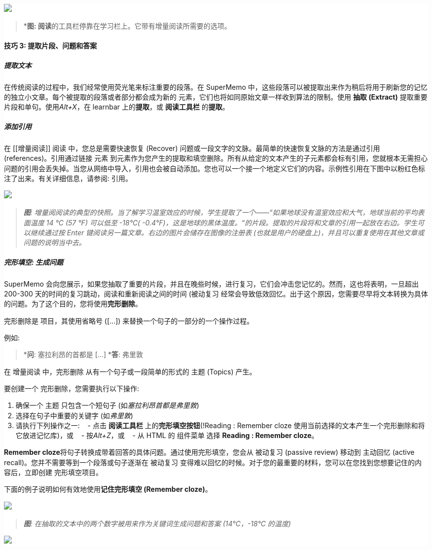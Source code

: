 ![](https://cdn.pkmer.cn/images/800px-Read_toolbar.jpg!pkmer)

>  ***图: 阅读**的工具栏停靠在学习栏上。它带有增量阅读所需要的选项。

#### 技巧 3: 提取片段、问题和答案

##### 提取文本

在传统阅读的过程中，我们经常使用荧光笔来标注重要的段落。在 SuperMemo 中，这些段落可以被提取出来作为稍后将用于刷新您的记忆的独立小文章。每个被提取的段落或者部分都会成为新的 元素，它们也将如同原始文章一样收到算法的限制。使用 **抽取 (Extract)** 提取重要片段和单句。使用*Alt+X*，在 learnbar 上的**提取**，或 **阅读工具栏** 的**提取**。

##### 添加引用

在 [[增量阅读]] 阅读 中，您总是需要快速恢复 (Recover) 问题或一段文字的文脉。最简单的快速恢复文脉的方法是通过引用 (references)。引用通过链接 元素 到元素作为您产生的提取和填空删除。所有从给定的文本产生的子元素都会标有引用，您就根本无需担心问题的引用会丢失掉。当您从网络中导入，引用也会被自动添加。您也可以一个接一个地定义它们的内容。示例性引用在下图中以粉红色标注了出来。有关详细信息，请参阅: 引用。

![](https://cdn.pkmer.cn/images/202308272216744.png!pkmer)

> ***图**: 增量阅阅读的典型的快照。当了解学习温室效应的时候，学生提取了一个——“如果地球没有温室效应和大气，地球当前的平均表面温度 14 °C (57 °F) 可以低至 -18℃( -0.4°F)，这是地球的黑体温度。“的片段。提取的片段将和文章的引用一起放在右边。学生可以继续通过按 Enter 键阅读另一篇文章。右边的图片会储存在图像的注册表 (也就是用户的硬盘上)，并且可以重复使用在其他文章或问题的说明当中去。*

##### 完形填空: 生成问题

SuperMemo 会向您展示，如果您抽取了重要的片段，并且在晚些时候，进行复习，它们会冲击您记忆的。然而，这也将表明，一旦超出 200-300 天的时间的复习跳动，阅读和重新阅读之间的时间 (被动复习 经常会导致低效回忆。出于这个原因，您需要尽早将文本转换为具体的问题。为了这个目的，您将使用**完形删除**。

完形删除是 项目，其使用省略号 ([...]) 来替换一个句子的一部分的一个操作过程。

例如:

> ***问**: 塞拉利昂的首都是 [...]
> ***答**: 弗里敦

在 增量阅读 中，完形删除 从有一个句子或一段简单的形式的 主题 (Topics) 产生。

要创建一个 完形删除，您需要执行以下操作:

1. 确保一个 主题 只包含一个短句子 (如*塞拉利昂首都是弗里敦*)
2. 选择在句子中重要的关键字 (如*弗里敦*)
3. 请执行下列操作之一:
   - 点击 **阅读工具栏** 上的**完形填空按钮**(!Reading : Remember cloze 使用当前选择的文本产生一个完形删除和将它放进记忆库)，或
   - 按*Alt+Z*，或
   - 从 HTML 的 组件菜单 选择 **Reading : Remember cloze**。

**Remember cloze**将句子转换成带着回答的具体问题。通过使用完形填空，您会从 被动复习 (passive review) 移动到 主动回忆 (active recall)。您并不需要等到一个段落或句子逐渐在 被动复习 变得难以回忆的时候。对于您的最重要的材料，您可以在您找到您想要记住的内容后，立即创建 完形填空项目。

下面的例子说明如何有效地使用**记住完形填空 (Remember cloze)**。

![](https://cdn.pkmer.cn/images/202308272303207.png!pkmer)

> ***图**: 在抽取的文本中的两个数字被用来作为关键词生成问题和答案 (14°C，-18°C 的温度)*

![](https://cdn.pkmer.cn/images/202308272303619.png!pkmer)
